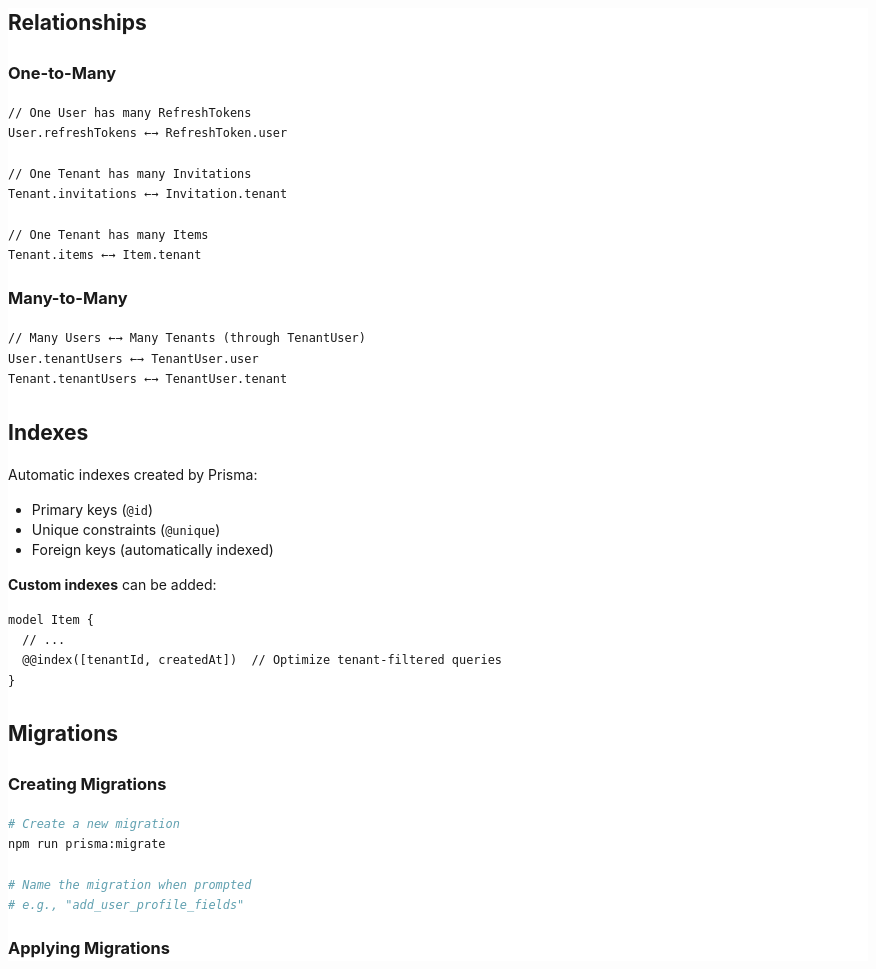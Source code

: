 ## Relationships

### One-to-Many

```prisma
// One User has many RefreshTokens
User.refreshTokens ←→ RefreshToken.user

// One Tenant has many Invitations
Tenant.invitations ←→ Invitation.tenant

// One Tenant has many Items
Tenant.items ←→ Item.tenant
```

### Many-to-Many

```prisma
// Many Users ←→ Many Tenants (through TenantUser)
User.tenantUsers ←→ TenantUser.user
Tenant.tenantUsers ←→ TenantUser.tenant
```

## Indexes

Automatic indexes created by Prisma:
- Primary keys (`@id`)
- Unique constraints (`@unique`)
- Foreign keys (automatically indexed)

**Custom indexes** can be added:

```prisma
model Item {
  // ...
  @@index([tenantId, createdAt])  // Optimize tenant-filtered queries
}
```

## Migrations

### Creating Migrations

```bash
# Create a new migration
npm run prisma:migrate

# Name the migration when prompted
# e.g., "add_user_profile_fields"
```

### Applying Migrations

